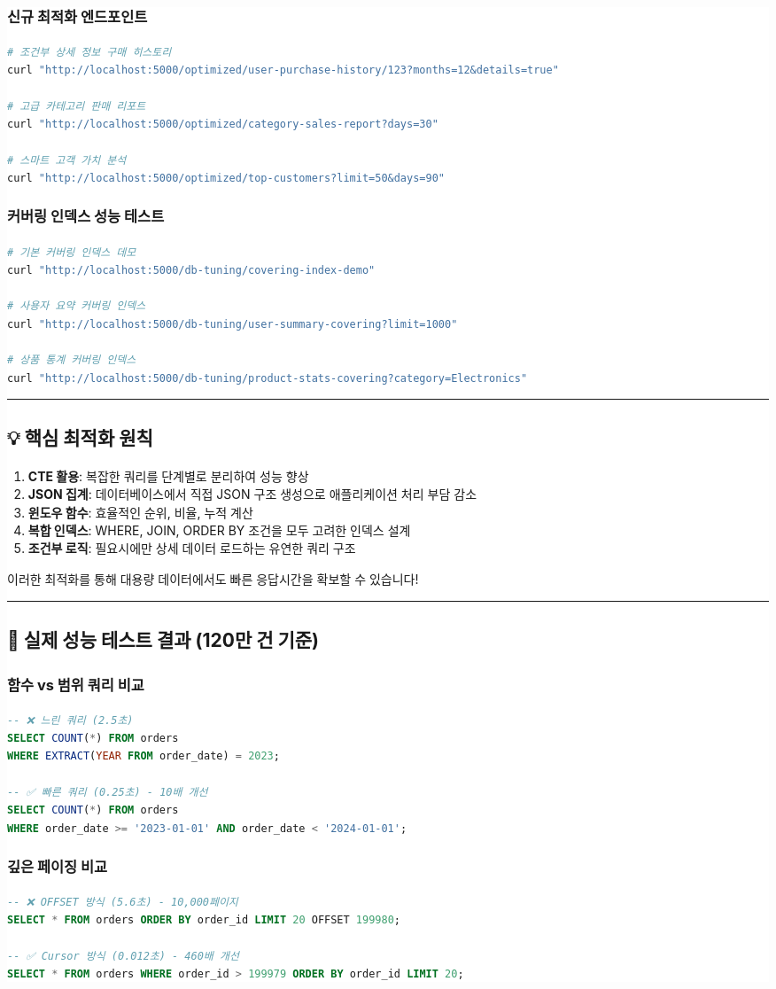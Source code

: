 ### 신규 최적화 엔드포인트
```bash
# 조건부 상세 정보 구매 히스토리
curl "http://localhost:5000/optimized/user-purchase-history/123?months=12&details=true"

# 고급 카테고리 판매 리포트
curl "http://localhost:5000/optimized/category-sales-report?days=30"

# 스마트 고객 가치 분석
curl "http://localhost:5000/optimized/top-customers?limit=50&days=90"
```

### 커버링 인덱스 성능 테스트
```bash
# 기본 커버링 인덱스 데모
curl "http://localhost:5000/db-tuning/covering-index-demo"

# 사용자 요약 커버링 인덱스
curl "http://localhost:5000/db-tuning/user-summary-covering?limit=1000"

# 상품 통계 커버링 인덱스
curl "http://localhost:5000/db-tuning/product-stats-covering?category=Electronics"
```

---

## 💡 핵심 최적화 원칙

1. **CTE 활용**: 복잡한 쿼리를 단계별로 분리하여 성능 향상
2. **JSON 집계**: 데이터베이스에서 직접 JSON 구조 생성으로 애플리케이션 처리 부담 감소
3. **윈도우 함수**: 효율적인 순위, 비율, 누적 계산
4. **복합 인덱스**: WHERE, JOIN, ORDER BY 조건을 모두 고려한 인덱스 설계
5. **조건부 로직**: 필요시에만 상세 데이터 로드하는 유연한 쿼리 구조

이러한 최적화를 통해 대용량 데이터에서도 빠른 응답시간을 확보할 수 있습니다!

---

## 🎯 실제 성능 테스트 결과 (120만 건 기준)

### 함수 vs 범위 쿼리 비교
```sql
-- ❌ 느린 쿼리 (2.5초)
SELECT COUNT(*) FROM orders
WHERE EXTRACT(YEAR FROM order_date) = 2023;

-- ✅ 빠른 쿼리 (0.25초) - 10배 개선
SELECT COUNT(*) FROM orders
WHERE order_date >= '2023-01-01' AND order_date < '2024-01-01';
```

### 깊은 페이징 비교
```sql
-- ❌ OFFSET 방식 (5.6초) - 10,000페이지
SELECT * FROM orders ORDER BY order_id LIMIT 20 OFFSET 199980;

-- ✅ Cursor 방식 (0.012초) - 460배 개선
SELECT * FROM orders WHERE order_id > 199979 ORDER BY order_id LIMIT 20;
```
